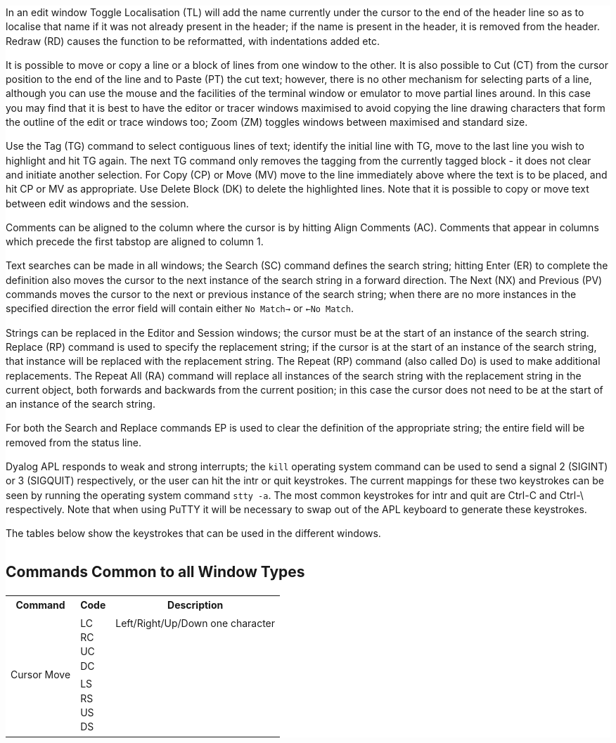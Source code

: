 In an edit window Toggle Localisation (TL) will add the name currently under the cursor to the end of the header line so as to localise that name if it was not already present in the header; if the name is present in the header, it is removed from the header. Redraw (RD) causes the function to be reformatted, with indentations added etc.

It is possible to move or copy a line or a block of lines from one window to the other. It is also possible to Cut (CT) from the cursor position to the end of the line and to Paste (PT) the cut text; however, there is no other mechanism for selecting parts of a line, although you can use the mouse and the facilities of the terminal window or emulator to move partial lines around. In this case you may find that it is best to have the editor or tracer windows maximised to avoid copying the line drawing characters that form the outline of the edit or trace windows too; Zoom (ZM) toggles windows between maximised and standard size.

Use the Tag (TG) command to select contiguous lines of text; identify the initial line with TG, move to the last line you wish to highlight and hit TG again. The next TG command only removes the tagging from the currently tagged block - it does not clear and initiate another selection. For Copy (CP) or Move (MV) move to the line immediately above where the text is to be placed, and hit CP or MV as appropriate. Use Delete Block (DK) to delete the highlighted lines. Note that it is possible to copy or move text between edit windows and the session.

Comments can be aligned to the column where the cursor is by hitting Align Comments (AC). Comments that appear in columns which precede the first tabstop are aligned to column 1.

Text searches can be made in all windows; the Search (SC) command defines the search string; hitting Enter (ER) to complete the definition also moves the cursor to the next instance of the search string in a forward direction. The Next (NX) and Previous (PV) commands moves the cursor to the next or previous instance of the search string; when there are no more instances in the specified direction the error field will contain either `No Match→` or `←No Match`.

Strings can be replaced in the Editor and Session windows; the cursor must be at the start of an instance of the search string. Replace (RP) command is used to specify the replacement string; if the cursor is at the start of an instance of the search string, that instance will be replaced with the replacement string. The Repeat (RP) command (also called Do) is used to make additional replacements. The Repeat All (RA) command will replace all instances of the search string with the replacement string in the current object, both forwards and backwards from the current position; in this case the cursor does not need to be at the start of an instance of the search string.

For both the Search and Replace commands EP is used to clear the definition of the appropriate string; the entire field will be removed from the status line.

Dyalog APL responds to weak and strong interrupts; the `kill` operating system command can be used to send a signal 2 (SIGINT) or 3 (SIGQUIT) respectively, or the user can hit the intr or quit keystrokes. The current mappings for these two keystrokes can be seen by running the operating system command `stty -a`. The most common keystrokes for intr and quit are Ctrl-C and Ctrl-\ respectively. Note that when using PuTTY it will be necessary to swap out of the APL keyboard to generate these keystrokes.

The tables below show the keystrokes that can be used in the different windows.

## Commands Common to all Window Types

<table>
    <col />
    <col />
    <col />
    <tr>
        <th>Command</th>
        <th>Code</th>
        <th>Description</th>
    </tr>
    <tr>
        <td rowspan="4" style="vertical-align: middle;">Cursor Move</td>
        <td>LC<br />RC<br />UC<br />DC</td>
        <td>Left/Right/Up/Down one character</td>
    </tr>
    <tr>
        <td>LS<br />RS<br />US<br />DS</td>